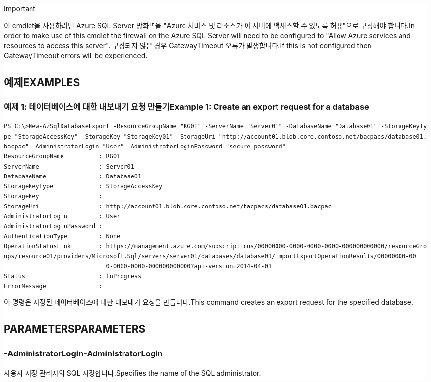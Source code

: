 > [!IMPORTANT]
> <span data-ttu-id="1164c-109">이 cmdlet을 사용하려면 Azure SQL Server 방화벽을 "Azure 서비스 및 리소스가 이 서버에 액세스할 수 있도록 허용"으로 구성해야 합니다.</span><span class="sxs-lookup"><span data-stu-id="1164c-109">In order to make use of this cmdlet the firewall on the Azure SQL Server will need to be configured to "Allow Azure services and resources to access this server".</span></span> <span data-ttu-id="1164c-110">구성되지 않은 경우 GatewayTimeout 오류가 발생합니다.</span><span class="sxs-lookup"><span data-stu-id="1164c-110">If this is not configured then GatewayTimeout errors will be experienced.</span></span>

## <span data-ttu-id="1164c-111">예제</span><span class="sxs-lookup"><span data-stu-id="1164c-111">EXAMPLES</span></span>

### <span data-ttu-id="1164c-112">예제 1: 데이터베이스에 대한 내보내기 요청 만들기</span><span class="sxs-lookup"><span data-stu-id="1164c-112">Example 1: Create an export request for a database</span></span>
```
PS C:\>New-AzSqlDatabaseExport -ResourceGroupName "RG01" -ServerName "Server01" -DatabaseName "Database01" -StorageKeyType "StorageAccessKey" -StorageKey "StorageKey01" -StorageUri "http://account01.blob.core.contoso.net/bacpacs/database01.bacpac" -AdministratorLogin "User" -AdministratorLoginPassword "secure password"
ResourceGroupName          : RG01
ServerName                 : Server01
DatabaseName               : Database01
StorageKeyType             : StorageAccessKey
StorageKey                 : 
StorageUri                 : http://account01.blob.core.contoso.net/bacpacs/database01.bacpac
AdministratorLogin         : User
AdministratorLoginPassword : 
AuthenticationType         : None
OperationStatusLink        : https://management.azure.com/subscriptions/00000000-0000-0000-0000-000000000000/resourceGroups/resource01/providers/Microsoft.Sql/servers/server01/databases/database01/importExportOperationResults/00000000-00
                             0-0000-0000-000000000000?api-version=2014-04-01
Status                     : InProgress
ErrorMessage               :
```

<span data-ttu-id="1164c-113">이 명령은 지정된 데이터베이스에 대한 내보내기 요청을 만듭니다.</span><span class="sxs-lookup"><span data-stu-id="1164c-113">This command creates an export request for the specified database.</span></span>

## <span data-ttu-id="1164c-114">PARAMETERS</span><span class="sxs-lookup"><span data-stu-id="1164c-114">PARAMETERS</span></span>

### <span data-ttu-id="1164c-115">-AdministratorLogin</span><span class="sxs-lookup"><span data-stu-id="1164c-115">-AdministratorLogin</span></span>
<span data-ttu-id="1164c-116">사용자 지정 관리자의 SQL 지정합니다.</span><span class="sxs-lookup"><span data-stu-id="1164c-116">Specifies the name of the SQL administrator.</span></span>
